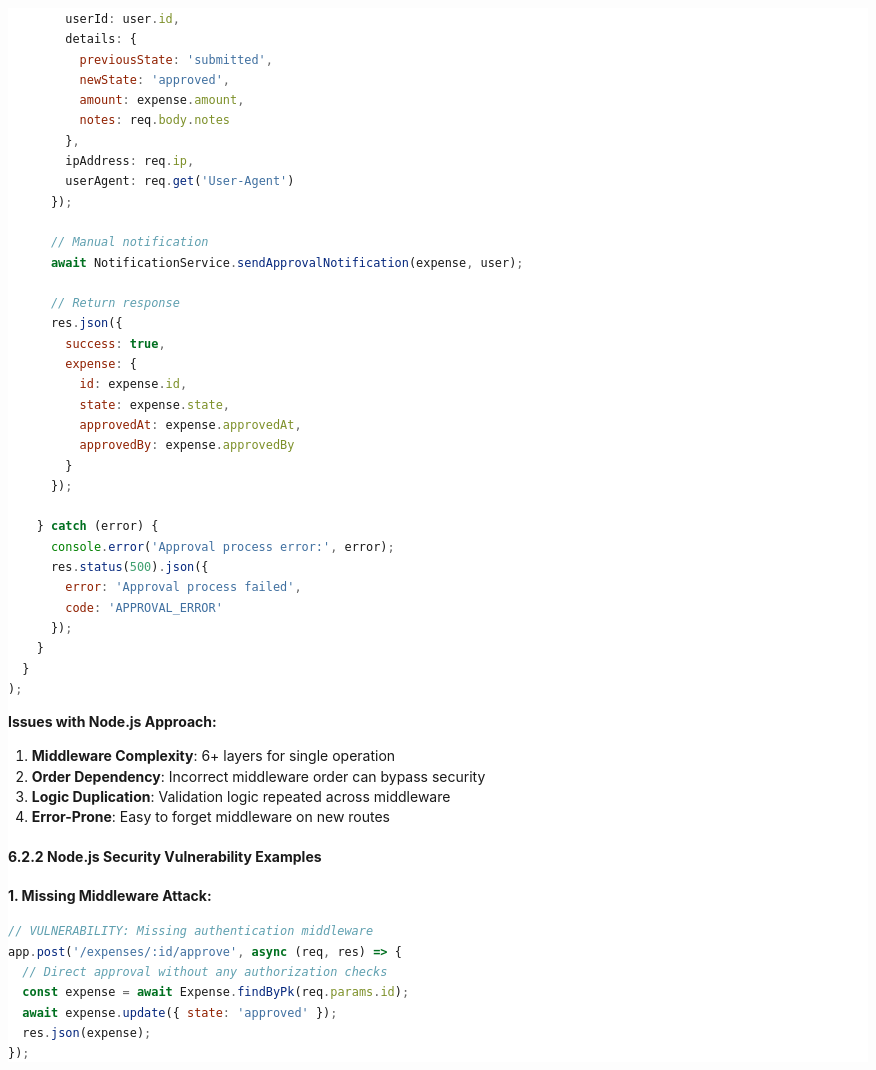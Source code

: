 ```javascript
        userId: user.id,
        details: {
          previousState: 'submitted',
          newState: 'approved',
          amount: expense.amount,
          notes: req.body.notes
        },
        ipAddress: req.ip,
        userAgent: req.get('User-Agent')
      });
      
      // Manual notification
      await NotificationService.sendApprovalNotification(expense, user);
      
      // Return response
      res.json({
        success: true,
        expense: {
          id: expense.id,
          state: expense.state,
          approvedAt: expense.approvedAt,
          approvedBy: expense.approvedBy
        }
      });
      
    } catch (error) {
      console.error('Approval process error:', error);
      res.status(500).json({
        error: 'Approval process failed',
        code: 'APPROVAL_ERROR'
      });
    }
  }
);
```

**Issues with Node.js Approach:**
1. **Middleware Complexity**: 6+ layers for single operation
2. **Order Dependency**: Incorrect middleware order can bypass security
3. **Logic Duplication**: Validation logic repeated across middleware
4. **Error-Prone**: Easy to forget middleware on new routes

#### 6.2.2 Node.js Security Vulnerability Examples

**1. Missing Middleware Attack:**
```javascript
// VULNERABILITY: Missing authentication middleware
app.post('/expenses/:id/approve', async (req, res) => {
  // Direct approval without any authorization checks
  const expense = await Expense.findByPk(req.params.id);
  await expense.update({ state: 'approved' });
  res.json(expense);
});
```

